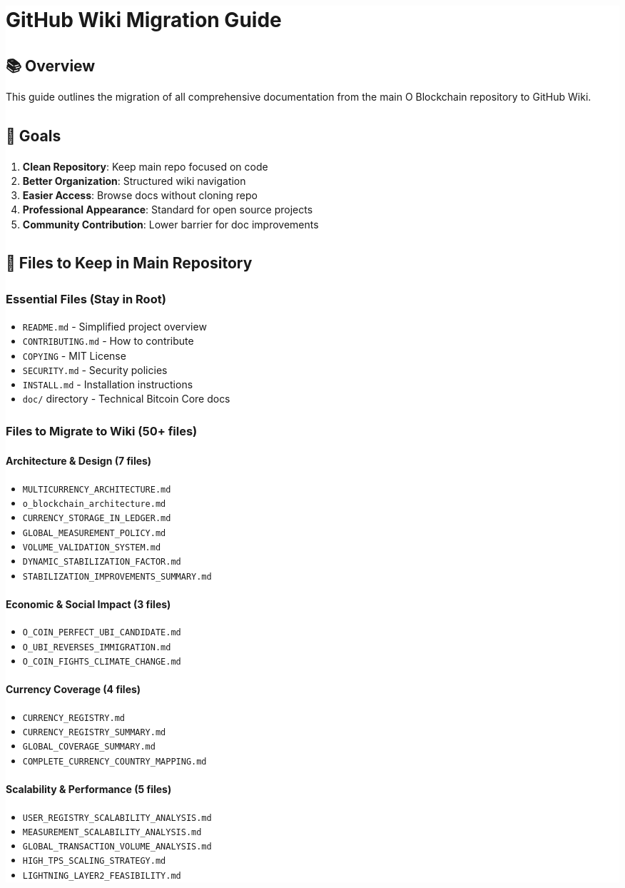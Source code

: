 # GitHub Wiki Migration Guide

## 📚 Overview

This guide outlines the migration of all comprehensive documentation from the main O Blockchain repository to GitHub Wiki.

## 🎯 Goals

1. **Clean Repository**: Keep main repo focused on code
2. **Better Organization**: Structured wiki navigation
3. **Easier Access**: Browse docs without cloning repo
4. **Professional Appearance**: Standard for open source projects
5. **Community Contribution**: Lower barrier for doc improvements

## 📁 Files to Keep in Main Repository

### Essential Files (Stay in Root)
- `README.md` - Simplified project overview
- `CONTRIBUTING.md` - How to contribute
- `COPYING` - MIT License
- `SECURITY.md` - Security policies
- `INSTALL.md` - Installation instructions
- `doc/` directory - Technical Bitcoin Core docs

### Files to Migrate to Wiki (50+ files)

#### Architecture & Design (7 files)
- `MULTICURRENCY_ARCHITECTURE.md`
- `o_blockchain_architecture.md`
- `CURRENCY_STORAGE_IN_LEDGER.md`
- `GLOBAL_MEASUREMENT_POLICY.md`
- `VOLUME_VALIDATION_SYSTEM.md`
- `DYNAMIC_STABILIZATION_FACTOR.md`
- `STABILIZATION_IMPROVEMENTS_SUMMARY.md`

#### Economic & Social Impact (3 files)
- `O_COIN_PERFECT_UBI_CANDIDATE.md`
- `O_UBI_REVERSES_IMMIGRATION.md`
- `O_COIN_FIGHTS_CLIMATE_CHANGE.md`

#### Currency Coverage (4 files)
- `CURRENCY_REGISTRY.md`
- `CURRENCY_REGISTRY_SUMMARY.md`
- `GLOBAL_COVERAGE_SUMMARY.md`
- `COMPLETE_CURRENCY_COUNTRY_MAPPING.md`

#### Scalability & Performance (5 files)
- `USER_REGISTRY_SCALABILITY_ANALYSIS.md`
- `MEASUREMENT_SCALABILITY_ANALYSIS.md`
- `GLOBAL_TRANSACTION_VOLUME_ANALYSIS.md`
- `HIGH_TPS_SCALING_STRATEGY.md`
- `LIGHTNING_LAYER2_FEASIBILITY.md`
